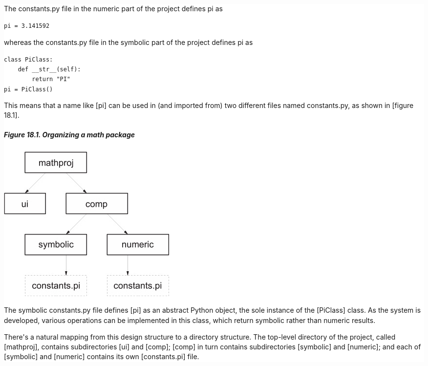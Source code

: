 

The constants.py file in the numeric part of the project defines pi as



```
pi = 3.141592
```




whereas the constants.py file in the symbolic part of the project
defines pi as



```
class PiClass:
    def __str__(self):
        return "PI"
pi = PiClass()
```




This means that a name like [pi] can be used in (and imported
from) two different files named constants.py, as shown in [figure
18.1].



##### Figure 18.1. Organizing a math package

![](./images/18fig01.jpg)



The symbolic constants.py file defines [pi] as an abstract Python
object, the sole instance of the [PiClass] class. As the system is
developed, various operations can be implemented in this class, which
return symbolic rather than numeric results.



There's a natural mapping from this design structure to a directory
structure. The top-level directory of the project, called
[mathproj], contains subdirectories [ui] and [comp];
[comp] in turn contains subdirectories [symbolic] and
[numeric]; and each of [symbolic] and [numeric]
contains its own [constants.pi] file.
